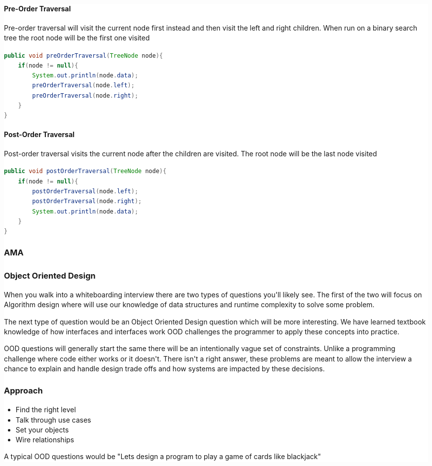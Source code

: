 #### Pre-Order Traversal

Pre-order traversal will visit the current node first instead and then visit the left and right children. When run on a binary search tree the root node will be the first one visited

```java
public void preOrderTraversal(TreeNode node){
    if(node != null){
        System.out.println(node.data);
        preOrderTraversal(node.left);
        preOrderTraversal(node.right);
    }
}
```

#### Post-Order Traversal

Post-order traversal visits the current node after the children are visited. The root node will be the last node visited

```java
public void postOrderTraversal(TreeNode node){
    if(node != null){
        postOrderTraversal(node.left);
        postOrderTraversal(node.right);
        System.out.println(node.data);
    }
}
```

### AMA

### Object Oriented Design

When you walk into a whiteboarding interview there are two types of questions you'll likely see. The first of the two will focus on Algorithm design where will use our knowledge of data structures and runtime complexity to solve some problem. 

The next type of question would be an Object Oriented Design question which will be more interesting. We have learned textbook knowledge of how interfaces and interfaces work OOD challenges the programmer to apply these concepts into practice.

OOD questions will generally start the same there will be an intentionally vague set of constraints. Unlike a programming challenge where code either works or it doesn't. There isn't a right answer, these problems are meant to allow the interview a chance to explain and handle design trade offs and how systems are impacted by these decisions.

### Approach

* Find the right level
* Talk through use cases
* Set your objects
* Wire relationships

A typical OOD questions would be "Lets design a program to play a game of cards like blackjack"

